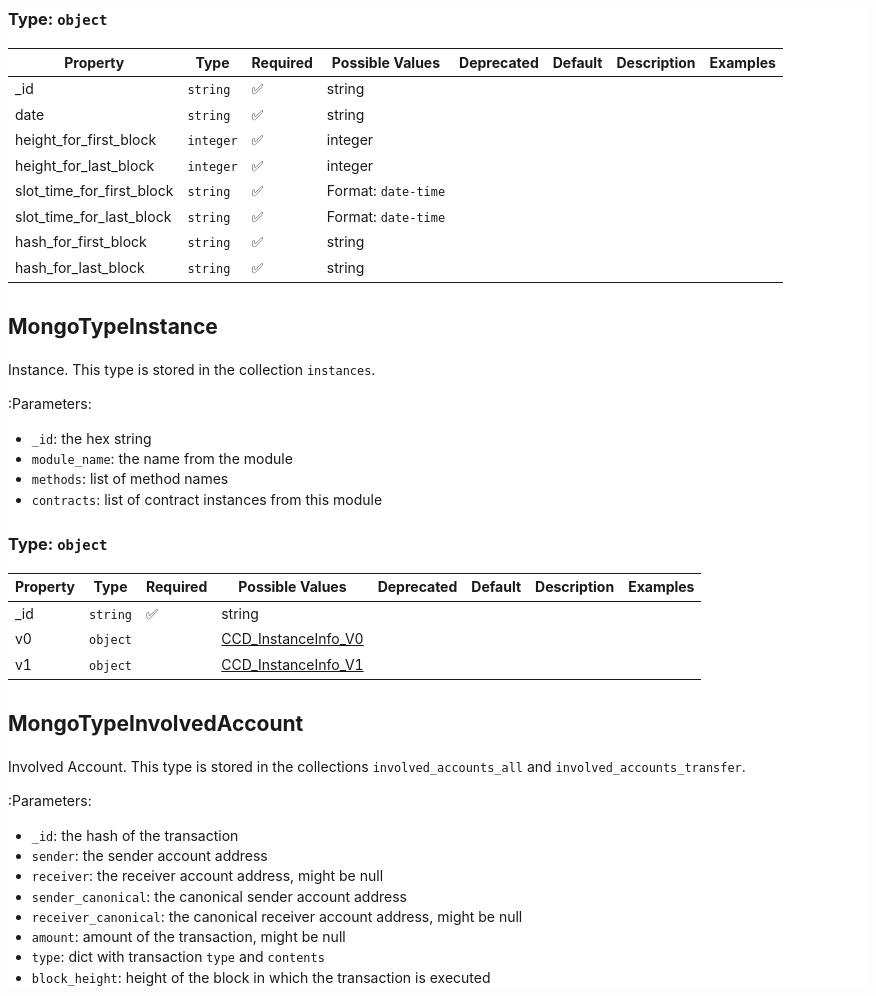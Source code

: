 ### Type: `object`

| Property | Type | Required | Possible Values | Deprecated | Default | Description | Examples
| -------- | ---- | -------- | --------------- | ---------- | ------- | ----------- | --------
| _id | `string` | ✅ | string|  |  |  | |
| date | `string` | ✅ | string|  |  |  | |
| height_for_first_block | `integer` | ✅ | integer|  |  |  | |
| height_for_last_block | `integer` | ✅ | integer|  |  |  | |
| slot_time_for_first_block | `string` | ✅ | Format: `date-time`|  |  |  | |
| slot_time_for_last_block | `string` | ✅ | Format: `date-time`|  |  |  | |
| hash_for_first_block | `string` | ✅ | string|  |  |  | |
| hash_for_last_block | `string` | ✅ | string|  |  |  | |


## MongoTypeInstance

Instance. This type is stored in the collection `instances`.

:Parameters:
- `_id`: the hex string
- `module_name`: the name from the module
- `methods`: list of method names
- `contracts`: list of contract instances from this module

### Type: `object`

| Property | Type | Required | Possible Values | Deprecated | Default | Description | Examples
| -------- | ---- | -------- | --------------- | ---------- | ------- | ----------- | --------
| _id | `string` | ✅ | string|  |  |  | |
| v0 | `object` |  | [CCD_InstanceInfo_V0](#ccd_instanceinfo_v0)|  |  |  | |
| v1 | `object` |  | [CCD_InstanceInfo_V1](#ccd_instanceinfo_v1)|  |  |  | |


## MongoTypeInvolvedAccount

Involved Account. This type is stored in the collections `involved_accounts_all` and
`involved_accounts_transfer`.

:Parameters:
- `_id`: the hash of the transaction
- `sender`: the sender account address
- `receiver`: the receiver account address, might be null
- `sender_canonical`: the canonical sender account address
- `receiver_canonical`: the  canonical receiver account address, might be null
- `amount`: amount of the transaction, might be null
- `type`: dict with transaction `type` and `contents`
- `block_height`: height of the block in which the transaction is executed
